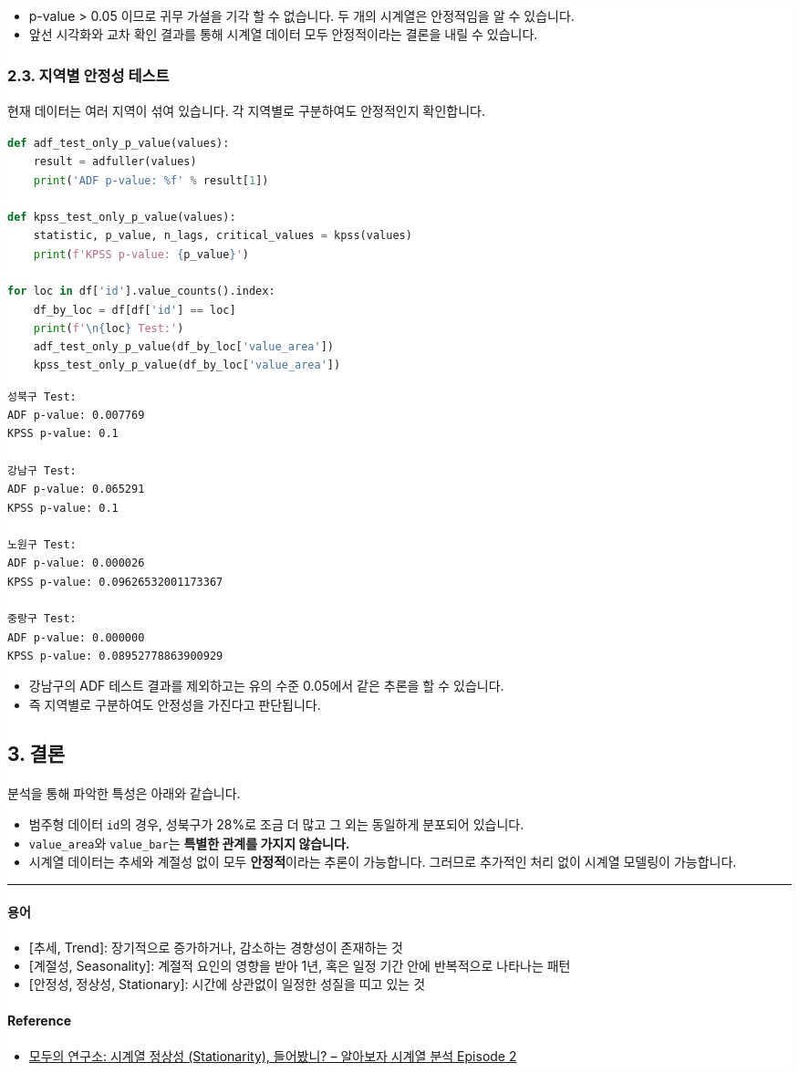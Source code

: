 
- p-value > 0.05 이므로 귀무 가설을 기각 할 수 없습니다. 두 개의 시계열은 안정적임을 알 수 있습니다.
- 앞선 시각화와 교차 확인 결과를 통해 시계열 데이터 모두 안정적이라는 결론을 내릴 수 있습니다.

### 2.3. 지역별 안정성 테스트
현재 데이터는 여러 지역이 섞여 있습니다. 각 지역별로 구분하여도 안정적인지 확인합니다.


```python
def adf_test_only_p_value(values):
    result = adfuller(values)
    print('ADF p-value: %f' % result[1])
        
def kpss_test_only_p_value(values):    
    statistic, p_value, n_lags, critical_values = kpss(values)
    print(f'KPSS p-value: {p_value}')

for loc in df['id'].value_counts().index:
    df_by_loc = df[df['id'] == loc]
    print(f'\n{loc} Test:')
    adf_test_only_p_value(df_by_loc['value_area'])
    kpss_test_only_p_value(df_by_loc['value_area'])
```

    
    성북구 Test:
    ADF p-value: 0.007769
    KPSS p-value: 0.1
    
    강남구 Test:
    ADF p-value: 0.065291
    KPSS p-value: 0.1
    
    노원구 Test:
    ADF p-value: 0.000026
    KPSS p-value: 0.09626532001173367
    
    중랑구 Test:
    ADF p-value: 0.000000
    KPSS p-value: 0.08952778863900929
    

- 강남구의 ADF 테스트 결과를 제외하고는 유의 수준 0.05에서 같은 추론을 할 수 있습니다.
- 즉 지역별로 구분하여도 안정성을 가진다고 판단됩니다.

## 3. 결론

분석을 통해 파악한 특성은 아래와 같습니다.

- 범주형 데이터 `id`의 경우, 성북구가  28%로 조금 더 많고 그 외는 동일하게 분포되어 있습니다.
- `value_area`와 `value_bar`는 **특별한 관계를 가지지 않습니다.**
- 시계열 데이터는 추세와 계절성 없이 모두 **안정적**이라는 추론이 가능합니다. 그러므로 추가적인 처리 없이 시계열 모델링이 가능합니다. 

---

#### 용어
- [추세, Trend]: 장기적으로 증가하거나, 감소하는 경향성이 존재하는 것
- [계절성, Seasonality]: 계절적 요인의 영향을 받아 1년, 혹은 일정 기간 안에 반복적으로 나타나는 패턴
- [안정성, 정상성, Stationary]: 시간에 상관없이 일정한 성질을 띠고 있는 것

#### Reference

- [모두의 연구소: 시계열 정상성 (Stationarity), 들어봤니? – 알아보자 시계열 분석 Episode 2](https://modulabs.co.kr/blog/time-series-stationarity)





